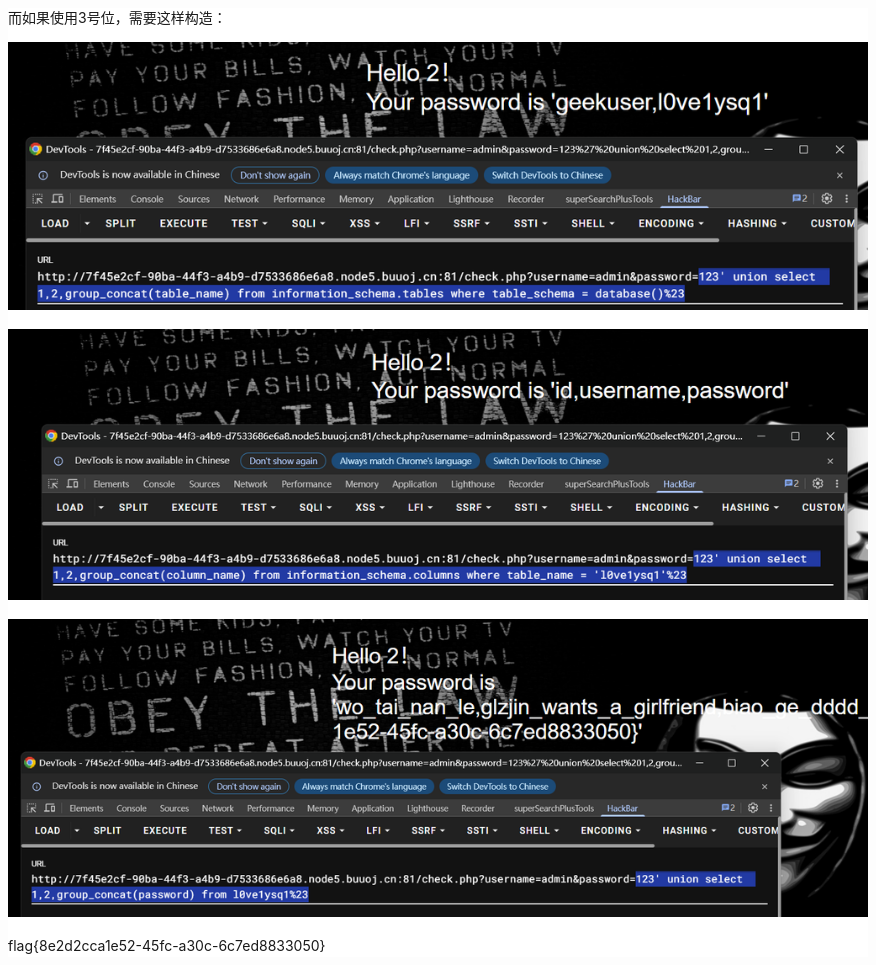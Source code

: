 而如果使用3号位，需要这样构造：

![image-20250916100548466](assets/image-20250916100548466.png)

![image-20250916101007262](assets/image-20250916101007262.png)

![image-20250916101132906](assets/image-20250916101132906.png)

flag{8e2d2cca1e52-45fc-a30c-6c7ed8833050}
